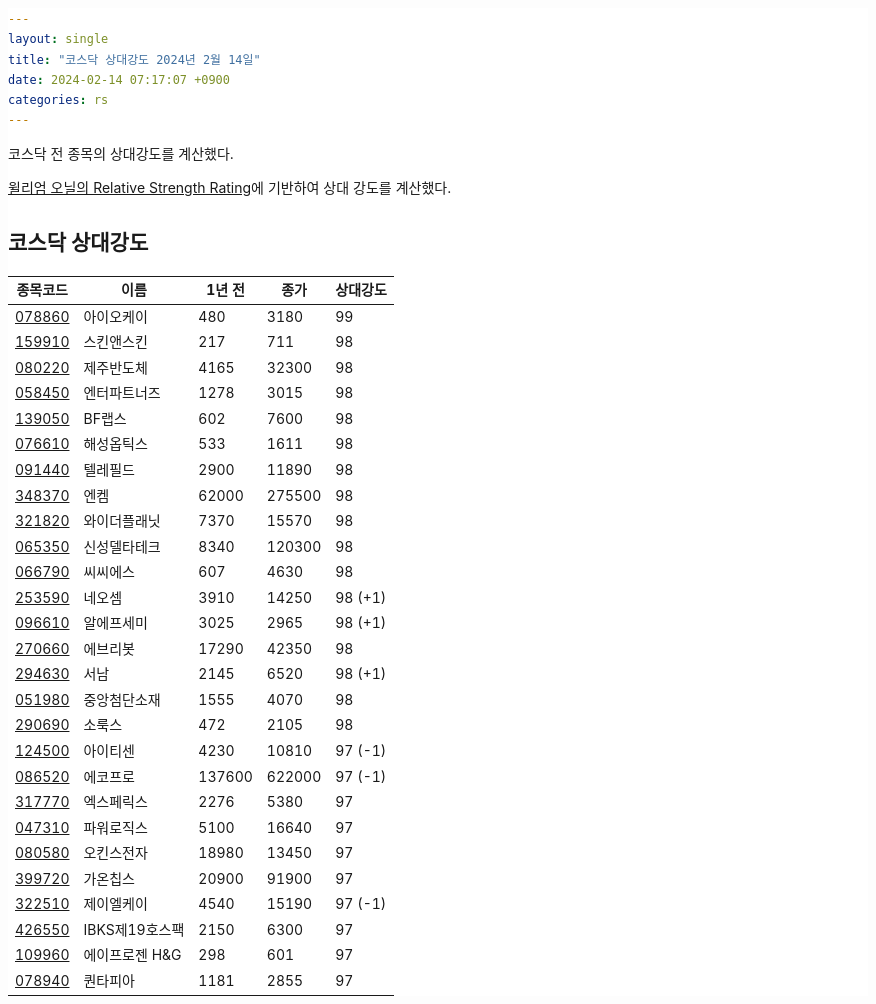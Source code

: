 ```yaml
---
layout: single
title: "코스닥 상대강도 2024년 2월 14일"
date: 2024-02-14 07:17:07 +0900
categories: rs
---
```

코스닥 전 종목의 상대강도를 계산했다.

[윌리엄 오닐의 Relative Strength Rating](https://www.williamoneil.com/proprietary-ratings-and-rankings/)에 기반하여 상대 강도를 계산했다.

## 코스닥 상대강도

|종목코드|이름|1년 전|종가|상대강도|
|------|---|-----|--|------|
|[078860](https://finance.daum.net/quotes/A078860)|아이오케이|480|3180|99 |
|[159910](https://finance.daum.net/quotes/A159910)|스킨앤스킨|217|711|98 |
|[080220](https://finance.daum.net/quotes/A080220)|제주반도체|4165|32300|98 |
|[058450](https://finance.daum.net/quotes/A058450)|엔터파트너즈|1278|3015|98 |
|[139050](https://finance.daum.net/quotes/A139050)|BF랩스|602|7600|98 |
|[076610](https://finance.daum.net/quotes/A076610)|해성옵틱스|533|1611|98 |
|[091440](https://finance.daum.net/quotes/A091440)|텔레필드|2900|11890|98 |
|[348370](https://finance.daum.net/quotes/A348370)|엔켐|62000|275500|98 |
|[321820](https://finance.daum.net/quotes/A321820)|와이더플래닛|7370|15570|98 |
|[065350](https://finance.daum.net/quotes/A065350)|신성델타테크|8340|120300|98 |
|[066790](https://finance.daum.net/quotes/A066790)|씨씨에스|607|4630|98 |
|[253590](https://finance.daum.net/quotes/A253590)|네오셈|3910|14250|98 (+1)|
|[096610](https://finance.daum.net/quotes/A096610)|알에프세미|3025|2965|98 (+1)|
|[270660](https://finance.daum.net/quotes/A270660)|에브리봇|17290|42350|98 |
|[294630](https://finance.daum.net/quotes/A294630)|서남|2145|6520|98 (+1)|
|[051980](https://finance.daum.net/quotes/A051980)|중앙첨단소재|1555|4070|98 |
|[290690](https://finance.daum.net/quotes/A290690)|소룩스|472|2105|98 |
|[124500](https://finance.daum.net/quotes/A124500)|아이티센|4230|10810|97 (-1)|
|[086520](https://finance.daum.net/quotes/A086520)|에코프로|137600|622000|97 (-1)|
|[317770](https://finance.daum.net/quotes/A317770)|엑스페릭스|2276|5380|97 |
|[047310](https://finance.daum.net/quotes/A047310)|파워로직스|5100|16640|97 |
|[080580](https://finance.daum.net/quotes/A080580)|오킨스전자|18980|13450|97 |
|[399720](https://finance.daum.net/quotes/A399720)|가온칩스|20900|91900|97 |
|[322510](https://finance.daum.net/quotes/A322510)|제이엘케이|4540|15190|97 (-1)|
|[426550](https://finance.daum.net/quotes/A426550)|IBKS제19호스팩|2150|6300|97 |
|[109960](https://finance.daum.net/quotes/A109960)|에이프로젠 H&G|298|601|97 |
|[078940](https://finance.daum.net/quotes/A078940)|퀀타피아|1181|2855|97 |